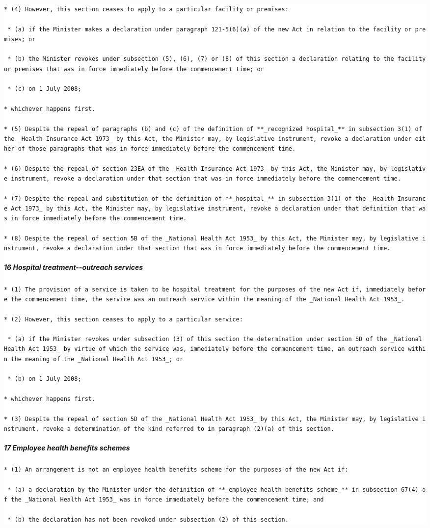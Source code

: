     * (4) However, this section ceases to apply to a particular facility or premises:

     * (a) if the Minister makes a declaration under paragraph 121-5(6)(a) of the new Act in relation to the facility or premises; or

     * (b) the Minister revokes under subsection (5), (6), (7) or (8) of this section a declaration relating to the facility or premises that was in force immediately before the commencement time; or

     * (c) on 1 July 2008;

    * whichever happens first.

    * (5) Despite the repeal of paragraphs (b) and (c) of the definition of **_recognized hospital_** in subsection 3(1) of the _Health Insurance Act 1973_ by this Act, the Minister may, by legislative instrument, revoke a declaration under either of those paragraphs that was in force immediately before the commencement time.

    * (6) Despite the repeal of section 23EA of the _Health Insurance Act 1973_ by this Act, the Minister may, by legislative instrument, revoke a declaration under that section that was in force immediately before the commencement time.

    * (7) Despite the repeal and substitution of the definition of **_hospital_** in subsection 3(1) of the _Health Insurance Act 1973_ by this Act, the Minister may, by legislative instrument, revoke a declaration under that definition that was in force immediately before the commencement time.

    * (8) Despite the repeal of section 5B of the _National Health Act 1953_ by this Act, the Minister may, by legislative instrument, revoke a declaration under that section that was in force immediately before the commencement time.

##### 16  Hospital treatment--outreach services

    * (1) The provision of a service is taken to be hospital treatment for the purposes of the new Act if, immediately before the commencement time, the service was an outreach service within the meaning of the _National Health Act 1953_.

    * (2) However, this section ceases to apply to a particular service:

     * (a) if the Minister revokes under subsection (3) of this section the determination under section 5D of the _National Health Act 1953_ by virtue of which the service was, immediately before the commencement time, an outreach service within the meaning of the _National Health Act 1953_; or

     * (b) on 1 July 2008;

    * whichever happens first.

    * (3) Despite the repeal of section 5D of the _National Health Act 1953_ by this Act, the Minister may, by legislative instrument, revoke a determination of the kind referred to in paragraph (2)(a) of this section.

##### 17  Employee health benefits schemes

    * (1) An arrangement is not an employee health benefits scheme for the purposes of the new Act if:

     * (a) a declaration by the Minister under the definition of **_employee health benefits scheme_** in subsection 67(4) of the _National Health Act 1953_ was in force immediately before the commencement time; and

     * (b) the declaration has not been revoked under subsection (2) of this section.

